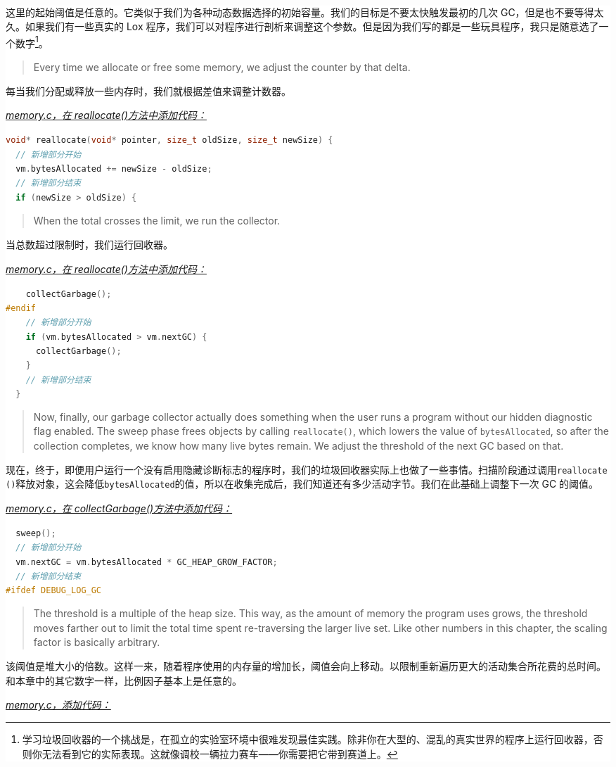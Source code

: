 这里的起始阈值是任意的。它类似于我们为各种动态数据选择的初始容量。我们的目标是不要太快触发最初的几次 GC，但是也不要等得太久。如果我们有一些真实的 Lox 程序，我们可以对程序进行剖析来调整这个参数。但是因为我们写的都是一些玩具程序，我只是随意选了一个数字[^19]。

> Every time we allocate or free some memory, we adjust the counter by that delta.

每当我们分配或释放一些内存时，我们就根据差值来调整计数器。

_<u>memory.c，在 reallocate()方法中添加代码：</u>_

```c
void* reallocate(void* pointer, size_t oldSize, size_t newSize) {
  // 新增部分开始
  vm.bytesAllocated += newSize - oldSize;
  // 新增部分结束
  if (newSize > oldSize) {
```

> When the total crosses the limit, we run the collector.

当总数超过限制时，我们运行回收器。

_<u>memory.c，在 reallocate()方法中添加代码：</u>_

```c
    collectGarbage();
#endif
    // 新增部分开始
    if (vm.bytesAllocated > vm.nextGC) {
      collectGarbage();
    }
    // 新增部分结束
  }
```

> Now, finally, our garbage collector actually does something when the user runs a program without our hidden diagnostic flag enabled. The sweep phase frees objects by calling `reallocate()`, which lowers the value of `bytesAllocated`, so after the collection completes, we know how many live bytes remain. We adjust the threshold of the next GC based on that.

现在，终于，即便用户运行一个没有启用隐藏诊断标志的程序时，我们的垃圾回收器实际上也做了一些事情。扫描阶段通过调用`reallocate()`释放对象，这会降低`bytesAllocated`的值，所以在收集完成后，我们知道还有多少活动字节。我们在此基础上调整下一次 GC 的阈值。

_<u>memory.c，在 collectGarbage()方法中添加代码：</u>_

```c
  sweep();
  // 新增部分开始
  vm.nextGC = vm.bytesAllocated * GC_HEAP_GROW_FACTOR;
  // 新增部分结束
#ifdef DEBUG_LOG_GC
```

> The threshold is a multiple of the heap size. This way, as the amount of memory the program uses grows, the threshold moves farther out to limit the total time spent re-traversing the larger live set. Like other numbers in this chapter, the scaling factor is basically arbitrary.

该阈值是堆大小的倍数。这样一来，随着程序使用的内存量的增加长，阈值会向上移动。以限制重新遍历更大的活动集合所花费的总时间。和本章中的其它数字一样，比例因子基本上是任意的。

_<u>memory.c，添加代码：</u>_


[^1]: 我用的是一般意义上的“保守”。有一种“保守的垃圾回收器”，它的意思更具体。所有的垃圾回收器都是“保守的”，如果内存*可以*被访问，它们就保持内存存活，而不是有一个魔力 8 号球，可以让它们更精确地知道哪些数据将被访问。<BR>**保守的 GC**是一种特殊的回收器，它认为如果任何一块内存中的值看起来可能是地址，那它就是一个指针。这与我们将要实现的**精确的 GC**相反，精确 GC 知道内存中哪些数据是指针，哪些存储的是数字或字符串等其它类型的值。
[^2]: 如果你想探索其它的 GC 算法，《[垃圾回收手册](http://gchandbook.org/)》是一本经典的参考书。对于这样一本深入浅出的大部头来说，它的阅读体验是相当愉快的。也许我对乐趣有种奇怪的看法。
[^3]: 在 John McCarthy 的《Lisp 的历史》中，他指出：“一旦我们决定进行垃圾回收，它的实际实现就会被推迟，因为当时只做了玩具性的例子。”我们选择推迟在 clox 中加入 GC，是追随了巨人的脚步。
[^4]: 跟踪式垃圾回收器是指任何通过对象引用图来追踪的算法。这与引用计数相反，后者使用不同的策略来追踪可达对象。
[^5]: 当然，我们最终也会添加一些辅助函数。
[^6]: 更复杂的回收器可能运行在单独的线程上，或者在程序执行过程中定期交错运行——通常是在函数调用边界处或发生后向跳转时。
[^7]: 我把这一章安排在这里，特别是因为我们现在有了闭包，它给我们提供了有趣的对象，让垃圾回收器来处理。
[^8]: 我说“几乎”是因为有些垃圾回收器是按照对象被访问的顺序来移动对象的，所以遍历顺序决定了哪些对象最终会在内存中相邻。这会影响性能，因为 CPU 使用位置来决定哪些内存要预加载到缓存中。<BR>即便在遍历顺序很重要的时候，也不清楚哪种顺序是最好的。很难确定对象在未来会以何种顺序被使用，因此 GC 很难知道哪种顺序有助于提高性能。
[^9]: 高级的垃圾回收算法经常为这个抽象概念加入其它颜色。我见过多种深浅不一的灰色，甚至在一些设计中见过紫色。可惜的是，我的黄绿色-紫红色-孔雀石回收器论文没有被接受发表。
[^10]: 请注意，在此过程的每一步，都没有黑色节点指向白色节点。这个属性被称为**三色不变性**。变量过程中保持这一不变性，以确保没有任何可达对象被回收。
[^11]: 为了更加健壮，我们可以在启动虚拟机时分配一个“雨天基金”内存块。如果灰色栈分配失败，我们就释放这个块并重新尝试。这可能会为我们在堆上提供足够的空间来创建灰色栈，完成 GC 并释放更多内存。
[^12]: 我们可以在`markObject()`中做一个简单的优化，就是不要向灰色栈中添加字符串和本地函数，因为我们知道它们不需要处理。相对地，它们可以从白色直接变黑。
[^13]: 你可能正在好奇为什么要有`isMarked`字段。别急，朋友。
[^14]: 这可能是一个真正的问题。Java 并没有驻留*所有*字符串，但它确实驻留了字符串*字面量*。它还提供了向字符串表添加字符串的 API。多年以来，该表的容量是固定的，添加到其中的字符串永远无法被删除。如果用户不谨慎使用`String.intern()`，他们可能会耗尽内存导致崩溃。<BR>Ruby 多年以来也存在类似的问题，符号（驻留的类似字符串的值）不会被垃圾回收。两者最终都启用了 GC 来回收这些字符串。
[^15]: 嗯，不完全是 100%。它仍然将分配的对象放入了一个链表中，所以在设置这些指针时有一些微小的开销。
[^16]: 每个条带表示程序的执行，分为运行用户代码的时间和在 GC 中花费的时间。运行 GC 的最大单个时间片的大小就是延迟。所有用户代码片的大小相加就是吞吐量。
[^17]: 如果每个人代表一个线程，那么一个明显的优化就是让单独的线程进行垃圾回收，提供一个**并发垃圾回收器**。换句话说，在其他人烘焙的时候，雇佣一些洗碗工来清洗。这就是非常复杂的 GC 工作方式，因为它确实允许烘焙师（工作线程）在几乎没有中断的情况下持续运行用户代码。<BR>但是，协调是必须的。你不会想让洗碗工从面包师手中抢走碗吧！这种协调增加了开销和大量的复杂性。并发回收器速度很快，但要正确实现却很有挑战性。
[^18]: 相比之下，**增量式垃圾回收器**可以做一点回收工作，然后运行一些用户代码，然后再做一点回收工作，以此类推。
[^19]: 学习垃圾回收器的一个挑战是，在孤立的实验室环境中很难发现最佳实践。除非你在大型的、混乱的真实世界的程序上运行回收器，否则你无法看到它的实际表现。这就像调校一辆拉力赛车——你需要把它带到赛道上。
[^20]: 我们的 GC 无法在 C 栈中查找地址，但很多 GC 可以。保守的垃圾回收器会查看所有内存，包括本机堆栈。这类垃圾回收器中最著名的是[**Boehm–Demers–Weiser 垃圾回收器** ](https://en.wikipedia.org/wiki/Boehm_garbage_collector)，通常就叫作“Boehm 回收器”。（在 CS 中，成名的捷径是姓氏在字母顺序上靠前，这样就能在排序的名字列表中出现在第一位）<BR>许多精确 GC 也在 C 栈中遍历。即便是这些 GC，也必须对指向仅存于 CPU 寄存器中的活动对象的指针加以注意。